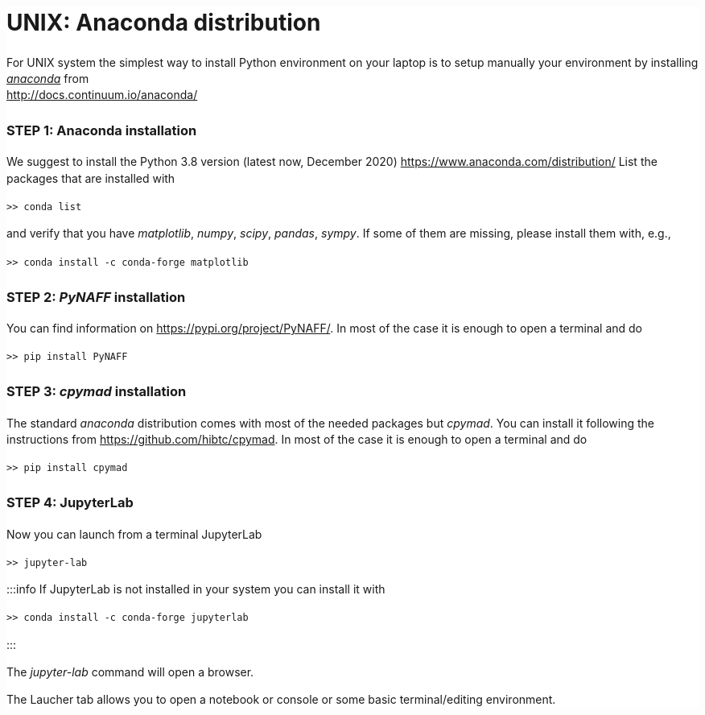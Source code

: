 # UNIX: Anaconda distribution

For UNIX system the simplest way to install Python environment  on your laptop is to setup manually your environment by installing [*anaconda*](http://docs.continuum.io/_downloads/9ee215ff15fde24bf01791d719084950/Anaconda-Starter-Guide.pdf) from  
http://docs.continuum.io/anaconda/

### STEP 1: Anaconda installation
We suggest to install the Python 3.8 version (latest now, December 2020)
https://www.anaconda.com/distribution/
List the packages that are installed with
```
>> conda list
```
and verify that you have *matplotlib*, *numpy*, *scipy*, *pandas*, *sympy*.
If some of them are missing, please install them with, e.g.,
```
>> conda install -c conda-forge matplotlib 
```

### STEP 2: *PyNAFF* installation
You can find information on https://pypi.org/project/PyNAFF/.
In most of the case it is enough to open a terminal and do
```
>> pip install PyNAFF
```

### STEP 3: *cpymad* installation
The standard *anaconda* distribution comes with most of the needed packages but *cpymad*. You can install it following the instructions from https://github.com/hibtc/cpymad. In most of the case it is enough to open a terminal and do
```
>> pip install cpymad
```

### STEP 4: JupyterLab
Now you can launch from a terminal JupyterLab
```
>> jupyter-lab
```

:::info
If JupyterLab is not installed in your system you can install it with 
```
>> conda install -c conda-forge jupyterlab
```
:::


The *jupyter-lab* command will open a browser.

The Laucher tab allows you to open a notebook or console or some basic terminal/editing environment.
